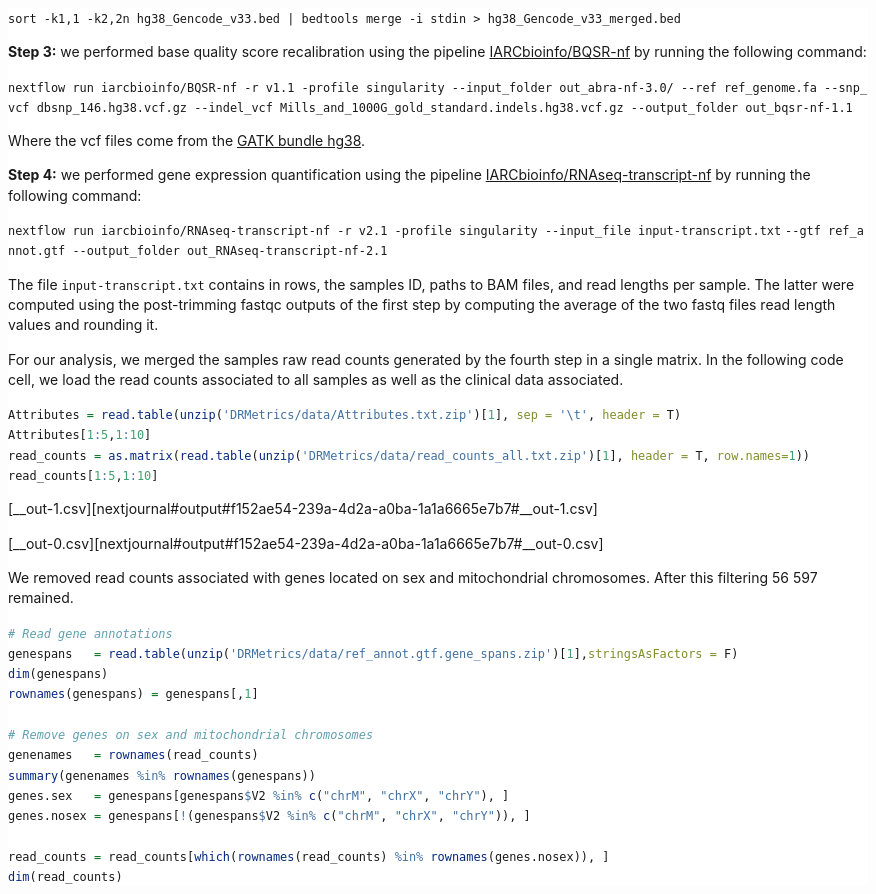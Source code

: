 `sort -k1,1 -k2,2n hg38_Gencode_v33.bed | bedtools merge -i stdin > hg38_Gencode_v33_merged.bed`

**Step 3:** we performed base quality score recalibration using the pipeline [IARCbioinfo/BQSR-nf](https://github.com/IARCbioinfo/BQSR-nf/releases/tag/v1.1) by running the following command:

`nextflow run iarcbioinfo/BQSR-nf -r v1.1 -profile singularity --input_folder out_abra-nf-3.0/ --ref ref_genome.fa --snp_vcf dbsnp_146.hg38.vcf.gz --indel_vcf Mills_and_1000G_gold_standard.indels.hg38.vcf.gz --output_folder out_bqsr-nf-1.1  `

Where the vcf files come from the [GATK bundle hg38](https://gatk.broadinstitute.org/hc/en-us/articles/360035890811-Resource-bundle).

**Step 4:** we performed gene expression quantification using the pipeline [IARCbioinfo/RNAseq-transcript-nf](https://github.com/IARCbioinfo/RNAseq-transcript-nf/releases/tag/v2.1) by running the following command:

`nextflow run iarcbioinfo/RNAseq-transcript-nf -r v2.1 -profile singularity --input_file input-transcript.txt` `--gtf ref_annot.gtf --output_folder out_RNAseq-transcript-nf-2.1 `

The file `input-transcript.txt` contains in rows, the samples ID, paths to BAM files, and read lengths per sample. The latter were computed using the post-trimming fastqc outputs of the first step by computing the average of the two fastq files read length values and rounding it.

For our analysis, we merged the samples raw read counts generated by the fourth step in a single matrix. In the following code cell, we load the read counts associated to all samples as well as the clinical data associated.

```r id=f152ae54-239a-4d2a-a0ba-1a1a6665e7b7
Attributes = read.table(unzip('DRMetrics/data/Attributes.txt.zip')[1], sep = '\t', header = T)
Attributes[1:5,1:10]
read_counts = as.matrix(read.table(unzip('DRMetrics/data/read_counts_all.txt.zip')[1], header = T, row.names=1))
read_counts[1:5,1:10]
```

[__out-1.csv][nextjournal#output#f152ae54-239a-4d2a-a0ba-1a1a6665e7b7#__out-1.csv]

[__out-0.csv][nextjournal#output#f152ae54-239a-4d2a-a0ba-1a1a6665e7b7#__out-0.csv]

We removed read counts associated with genes located on sex and mitochondrial chromosomes. After this filtering 56 597 remained.

```r id=e51ebb08-cde7-4c31-aafb-939b40c24b82
# Read gene annotations 
genespans   = read.table(unzip('DRMetrics/data/ref_annot.gtf.gene_spans.zip')[1],stringsAsFactors = F)
dim(genespans)
rownames(genespans) = genespans[,1]

# Remove genes on sex and mitochondrial chromosomes 
genenames   = rownames(read_counts)
summary(genenames %in% rownames(genespans))
genes.sex   = genespans[genespans$V2 %in% c("chrM", "chrX", "chrY"), ]
genes.nosex = genespans[!(genespans$V2 %in% c("chrM", "chrX", "chrY")), ]

read_counts = read_counts[which(rownames(read_counts) %in% rownames(genes.nosex)), ]
dim(read_counts)
```
